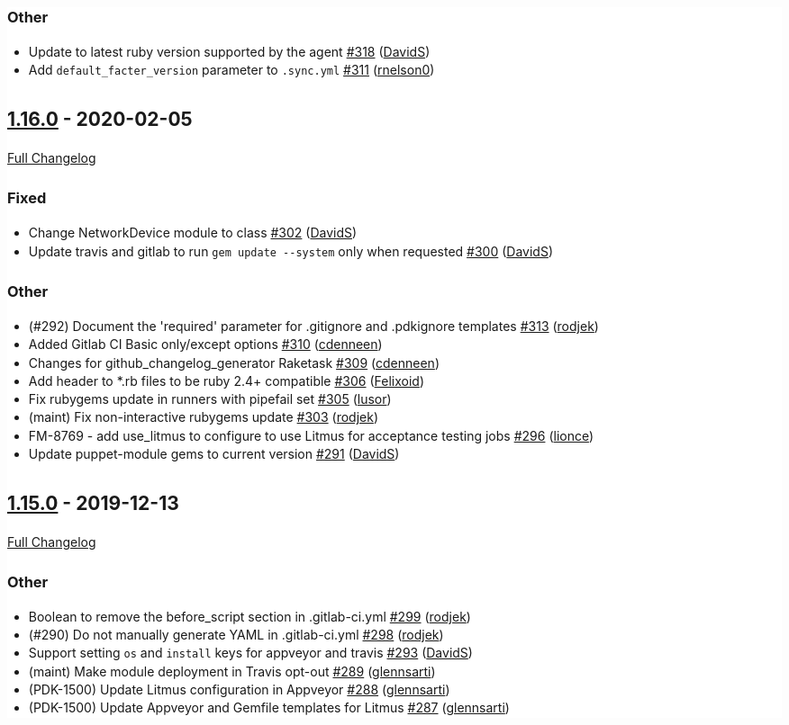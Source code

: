 ### Other

- Update to latest ruby version supported by the agent [#318](https://github.com/puppetlabs/pdk-templates/pull/318) ([DavidS](https://github.com/DavidS))
- Add `default_facter_version` parameter to `.sync.yml` [#311](https://github.com/puppetlabs/pdk-templates/pull/311) ([rnelson0](https://github.com/rnelson0))

## [1.16.0](https://github.com/puppetlabs/pdk-templates/tree/1.16.0) - 2020-02-05

[Full Changelog](https://github.com/puppetlabs/pdk-templates/compare/1.15.0...1.16.0)

### Fixed

- Change NetworkDevice module to class [#302](https://github.com/puppetlabs/pdk-templates/pull/302) ([DavidS](https://github.com/DavidS))
- Update travis and gitlab to run `gem update --system` only when requested [#300](https://github.com/puppetlabs/pdk-templates/pull/300) ([DavidS](https://github.com/DavidS))

### Other

- (#292) Document the 'required' parameter for .gitignore and .pdkignore templates [#313](https://github.com/puppetlabs/pdk-templates/pull/313) ([rodjek](https://github.com/rodjek))
- Added Gitlab CI Basic only/except options  [#310](https://github.com/puppetlabs/pdk-templates/pull/310) ([cdenneen](https://github.com/cdenneen))
- Changes for github_changelog_generator Raketask [#309](https://github.com/puppetlabs/pdk-templates/pull/309) ([cdenneen](https://github.com/cdenneen))
- Add header to *.rb files to be ruby 2.4+ compatible [#306](https://github.com/puppetlabs/pdk-templates/pull/306) ([Felixoid](https://github.com/Felixoid))
- Fix rubygems update in runners with pipefail set [#305](https://github.com/puppetlabs/pdk-templates/pull/305) ([lusor](https://github.com/lusor))
- (maint) Fix non-interactive rubygems update [#303](https://github.com/puppetlabs/pdk-templates/pull/303) ([rodjek](https://github.com/rodjek))
- FM-8769 - add use_litmus to configure to use Litmus for acceptance testing jobs [#296](https://github.com/puppetlabs/pdk-templates/pull/296) ([lionce](https://github.com/lionce))
- Update puppet-module gems to current version [#291](https://github.com/puppetlabs/pdk-templates/pull/291) ([DavidS](https://github.com/DavidS))

## [1.15.0](https://github.com/puppetlabs/pdk-templates/tree/1.15.0) - 2019-12-13

[Full Changelog](https://github.com/puppetlabs/pdk-templates/compare/1.14.1...1.15.0)

### Other

- Boolean to remove the before_script section in .gitlab-ci.yml [#299](https://github.com/puppetlabs/pdk-templates/pull/299) ([rodjek](https://github.com/rodjek))
- (#290) Do not manually generate YAML in .gitlab-ci.yml [#298](https://github.com/puppetlabs/pdk-templates/pull/298) ([rodjek](https://github.com/rodjek))
- Support setting `os` and `install` keys for appveyor and travis [#293](https://github.com/puppetlabs/pdk-templates/pull/293) ([DavidS](https://github.com/DavidS))
- (maint) Make module deployment in Travis opt-out [#289](https://github.com/puppetlabs/pdk-templates/pull/289) ([glennsarti](https://github.com/glennsarti))
- (PDK-1500) Update Litmus configuration in Appveyor [#288](https://github.com/puppetlabs/pdk-templates/pull/288) ([glennsarti](https://github.com/glennsarti))
- (PDK-1500) Update Appveyor and Gemfile templates for Litmus [#287](https://github.com/puppetlabs/pdk-templates/pull/287) ([glennsarti](https://github.com/glennsarti))

